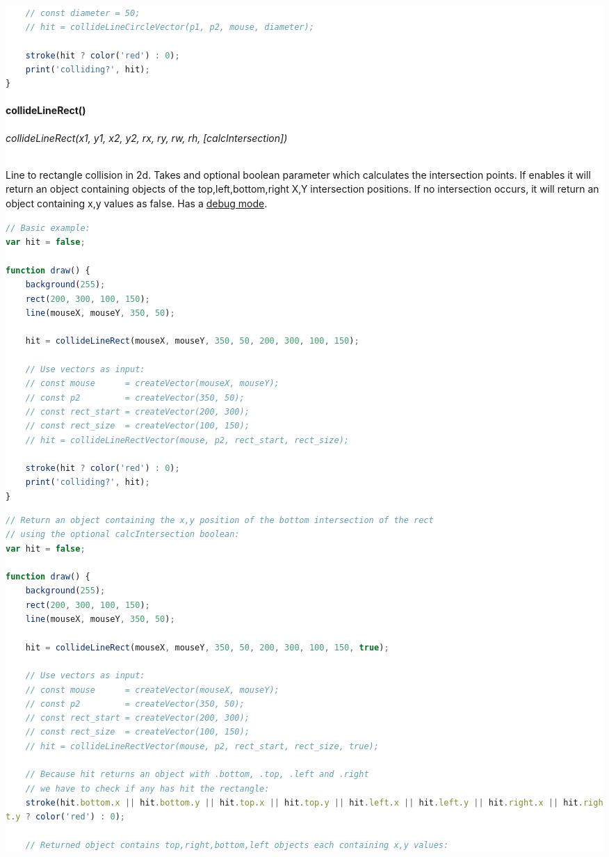 ```javascript
    // const diameter = 50;
    // hit = collideLineCircleVector(p1, p2, mouse, diameter);

    stroke(hit ? color('red') : 0);
    print('colliding?', hit);
}
```
#### collideLineRect()
###### collideLineRect(x1, y1, x2, y2, rx, ry, rw, rh, [calcIntersection])
Line to rectangle collision in 2d. Takes and optional boolean parameter which calculates the intersection points.
If enables it will return an object containing objects of the top,left,bottom,right X,Y intersection positions.
If no intersection occurs, it will return an object containing x,y values as false. Has a [debug mode](#collidedebug).
```javascript
// Basic example:
var hit = false;

function draw() {
    background(255);
    rect(200, 300, 100, 150);
    line(mouseX, mouseY, 350, 50);

    hit = collideLineRect(mouseX, mouseY, 350, 50, 200, 300, 100, 150);

    // Use vectors as input:
    // const mouse      = createVector(mouseX, mouseY);
    // const p2         = createVector(350, 50);
    // const rect_start = createVector(200, 300);
    // const rect_size  = createVector(100, 150);
    // hit = collideLineRectVector(mouse, p2, rect_start, rect_size);

    stroke(hit ? color('red') : 0);
    print('colliding?', hit);
}
```
```javascript
// Return an object containing the x,y position of the bottom intersection of the rect
// using the optional calcIntersection boolean:
var hit = false;

function draw() {
    background(255);
    rect(200, 300, 100, 150);
    line(mouseX, mouseY, 350, 50);

    hit = collideLineRect(mouseX, mouseY, 350, 50, 200, 300, 100, 150, true);

    // Use vectors as input:
    // const mouse      = createVector(mouseX, mouseY);
    // const p2         = createVector(350, 50);
    // const rect_start = createVector(200, 300);
    // const rect_size 	= createVector(100, 150);
    // hit = collideLineRectVector(mouse, p2, rect_start, rect_size, true);

    // Because hit returns an object with .bottom, .top, .left and .right
    // we have to check if any has hit the rectangle:
    stroke(hit.bottom.x || hit.bottom.y || hit.top.x || hit.top.y || hit.left.x || hit.left.y || hit.right.x || hit.right.y ? color('red') : 0);

    // Returned object contains top,right,bottom,left objects each containing x,y values:
```